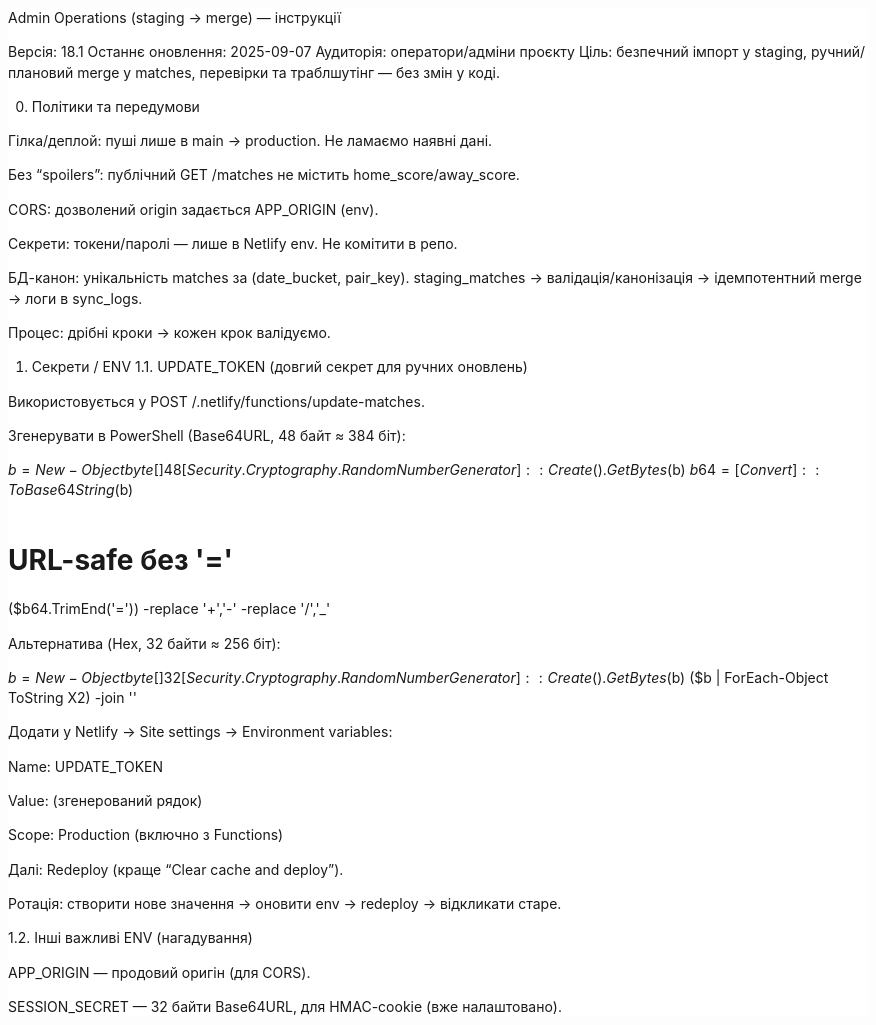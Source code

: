 Admin Operations (staging → merge) — інструкції

Версія: 18.1
Останнє оновлення: 2025-09-07
Аудиторія: оператори/адміни проєкту
Ціль: безпечний імпорт у staging, ручний/плановий merge у matches, перевірки та траблшутінг — без змін у коді.

0) Політики та передумови

Гілка/деплой: пуші лише в main → production. Не ламаємо наявні дані.

Без “spoilers”: публічний GET /matches не містить home_score/away_score.

CORS: дозволений origin задається APP_ORIGIN (env).

Секрети: токени/паролі — лише в Netlify env. Не комітити в репо.

БД-канон: унікальність matches за (date_bucket, pair_key).
staging_matches → валідація/канонізація → ідемпотентний merge → логи в sync_logs.

Процес: дрібні кроки → кожен крок валідуємо.

1) Секрети / ENV
1.1. UPDATE_TOKEN (довгий секрет для ручних оновлень)

Використовується у POST /.netlify/functions/update-matches.

Згенерувати в PowerShell (Base64URL, 48 байт ≈ 384 біт):

$b = New-Object byte[] 48
[Security.Cryptography.RandomNumberGenerator]::Create().GetBytes($b)
$b64 = [Convert]::ToBase64String($b)
# URL-safe без '='
($b64.TrimEnd('=')) -replace '\+','-' -replace '/','_'


Альтернатива (Hex, 32 байти ≈ 256 біт):

$b = New-Object byte[] 32
[Security.Cryptography.RandomNumberGenerator]::Create().GetBytes($b)
($b | ForEach-Object ToString X2) -join ''


Додати у Netlify → Site settings → Environment variables:

Name: UPDATE_TOKEN

Value: (згенерований рядок)

Scope: Production (включно з Functions)

Далі: Redeploy (краще “Clear cache and deploy”).

Ротація: створити нове значення → оновити env → redeploy → відкликати старе.

1.2. Інші важливі ENV (нагадування)

APP_ORIGIN — продовий оригін (для CORS).

SESSION_SECRET — 32 байти Base64URL, для HMAC-cookie (вже налаштовано).
